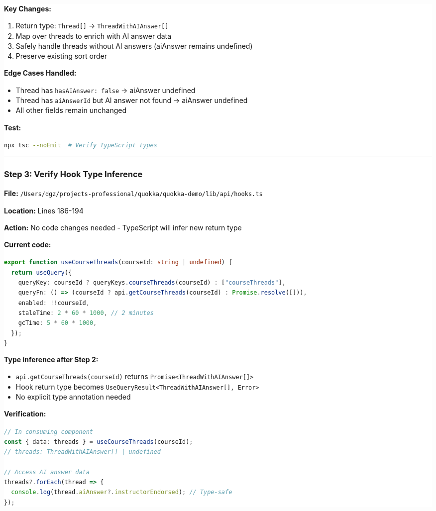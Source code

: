**Key Changes:**
1. Return type: `Thread[]` → `ThreadWithAIAnswer[]`
2. Map over threads to enrich with AI answer data
3. Safely handle threads without AI answers (aiAnswer remains undefined)
4. Preserve existing sort order

**Edge Cases Handled:**
- Thread has `hasAIAnswer: false` → aiAnswer undefined
- Thread has `aiAnswerId` but AI answer not found → aiAnswer undefined
- All other fields remain unchanged

**Test:**
```bash
npx tsc --noEmit  # Verify TypeScript types
```

---

### Step 3: Verify Hook Type Inference

**File:** `/Users/dgz/projects-professional/quokka/quokka-demo/lib/api/hooks.ts`

**Location:** Lines 186-194

**Action:** No code changes needed - TypeScript will infer new return type

**Current code:**
```typescript
export function useCourseThreads(courseId: string | undefined) {
  return useQuery({
    queryKey: courseId ? queryKeys.courseThreads(courseId) : ["courseThreads"],
    queryFn: () => (courseId ? api.getCourseThreads(courseId) : Promise.resolve([])),
    enabled: !!courseId,
    staleTime: 2 * 60 * 1000, // 2 minutes
    gcTime: 5 * 60 * 1000,
  });
}
```

**Type inference after Step 2:**
- `api.getCourseThreads(courseId)` returns `Promise<ThreadWithAIAnswer[]>`
- Hook return type becomes `UseQueryResult<ThreadWithAIAnswer[], Error>`
- No explicit type annotation needed

**Verification:**
```typescript
// In consuming component
const { data: threads } = useCourseThreads(courseId);
// threads: ThreadWithAIAnswer[] | undefined

// Access AI answer data
threads?.forEach(thread => {
  console.log(thread.aiAnswer?.instructorEndorsed); // Type-safe
});
```
